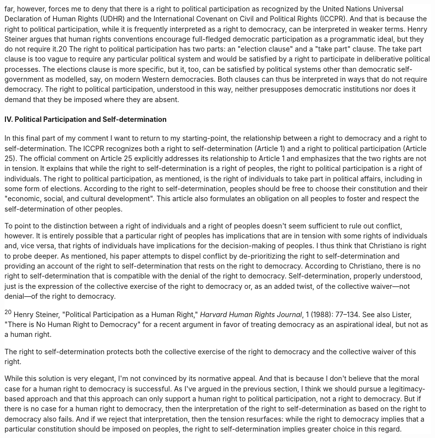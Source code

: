 far, however, forces me to deny that there is a right to political participation as recognized by the United Nations Universal Declaration of Human Rights (UDHR) and the International Covenant on Civil and Political Rights (ICCPR). And that is because the right to political participation, while it is frequently interpreted as a right to democracy, can be interpreted in weaker terms. Henry Steiner argues that human rights conventions encourage full-fledged democratic participation as a programmatic ideal, but they do not require it.20 The right to political participation has two parts: an "election clause" and a "take part" clause. The take part clause is too vague to require any particular political system and would be satisfied by a right to participate in deliberative political processes. The elections clause is more specific, but it, too, can be satisfied by political systems other than democratic self-government as modelled, say, on modern Western democracies. Both clauses can thus be interpreted in ways that do not require democracy. The right to political participation, understood in this way, neither presupposes democratic institutions nor does it demand that they be imposed where they are absent.

#### **IV. Political Participation and Self-determination**

In this final part of my comment I want to return to my starting-point, the relationship between a right to democracy and a right to self-determination. The ICCPR recognizes both a right to self-determination (Article 1) and a right to political participation (Article 25). The official comment on Article 25 explicitly addresses its relationship to Article 1 and emphasizes that the two rights are not in tension. It explains that while the right to self-determination is a right of peoples, the right to political participation is a right of individuals. The right to political participation, as mentioned, is the right of individuals to take part in political affairs, including in some form of elections. According to the right to self-determination, peoples should be free to choose their constitution and their "economic, social, and cultural development". This article also formulates an obligation on all peoples to foster and respect the self-determination of other peoples.

To point to the distinction between a right of individuals and a right of peoples doesn't seem sufficient to rule out conflict, however. It is entirely possible that a particular right of peoples has implications that are in tension with some rights of individuals and, vice versa, that rights of individuals have implications for the decision-making of peoples. I thus think that Christiano is right to probe deeper. As mentioned, his paper attempts to dispel conflict by de-prioritizing the right to self-determination and providing an account of the right to self-determination that rests on the right to democracy. According to Christiano, there is no right to self-determination that is compatible with the denial of the right to democracy. Self-determination, properly understood, just is the expression of the collective exercise of the right to democracy or, as an added twist, of the collective waiver—not denial—of the right to democracy.

<sup>20</sup> Henry Steiner, "Political Participation as a Human Right," *Harvard Human Rights Journal*, 1 (1988): 77–134. See also Lister, "There is No Human Right to Democracy" for a recent argument in favor of treating democracy as an aspirational ideal, but not as a human right.

The right to self-determination protects both the collective exercise of the right to democracy and the collective waiver of this right.

While this solution is very elegant, I'm not convinced by its normative appeal. And that is because I don't believe that the moral case for a human right to democracy is successful. As I've argued in the previous section, I think we should pursue a legitimacy-based approach and that this approach can only support a human right to political participation, not a right to democracy. But if there is no case for a human right to democracy, then the interpretation of the right to self-determination as based on the right to democracy also fails. And if we reject that interpretation, then the tension resurfaces: while the right to democracy implies that a particular constitution should be imposed on peoples, the right to self-determination implies greater choice in this regard.
